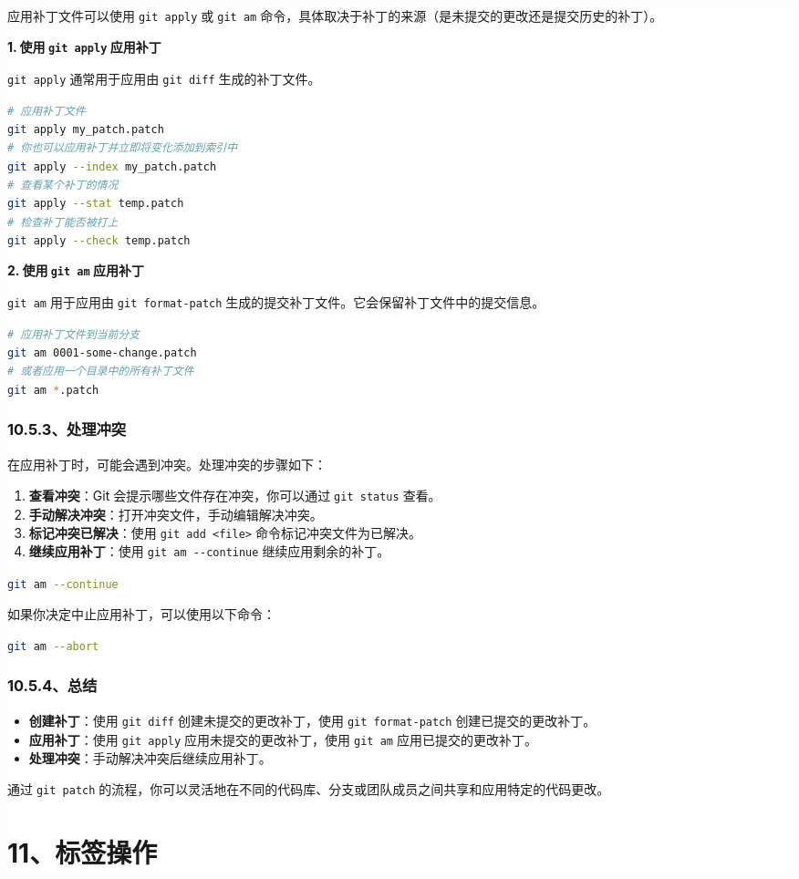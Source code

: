 应用补丁文件可以使用 `git apply` 或 `git am` 命令，具体取决于补丁的来源（是未提交的更改还是提交历史的补丁）。

**1. 使用 `git apply` 应用补丁**

`git apply` 通常用于应用由 `git diff` 生成的补丁文件。

```bash
# 应用补丁文件
git apply my_patch.patch
# 你也可以应用补丁并立即将变化添加到索引中
git apply --index my_patch.patch
# 查看某个补丁的情况
git apply --stat temp.patch
# 检查补丁能否被打上
git apply --check temp.patch
```

**2. 使用 `git am` 应用补丁**

`git am` 用于应用由 `git format-patch` 生成的提交补丁文件。它会保留补丁文件中的提交信息。

```bash
# 应用补丁文件到当前分支
git am 0001-some-change.patch
# 或者应用一个目录中的所有补丁文件
git am *.patch
```

### 10.5.3、处理冲突

在应用补丁时，可能会遇到冲突。处理冲突的步骤如下：

1. **查看冲突**：Git 会提示哪些文件存在冲突，你可以通过 `git status` 查看。
2. **手动解决冲突**：打开冲突文件，手动编辑解决冲突。
3. **标记冲突已解决**：使用 `git add <file>` 命令标记冲突文件为已解决。
4. **继续应用补丁**：使用 `git am --continue` 继续应用剩余的补丁。

```bash
git am --continue
```

如果你决定中止应用补丁，可以使用以下命令：

```bash
git am --abort
```

### 10.5.4、总结

- **创建补丁**：使用 `git diff` 创建未提交的更改补丁，使用 `git format-patch` 创建已提交的更改补丁。
- **应用补丁**：使用 `git apply` 应用未提交的更改补丁，使用 `git am` 应用已提交的更改补丁。
- **处理冲突**：手动解决冲突后继续应用补丁。

通过 `git patch` 的流程，你可以灵活地在不同的代码库、分支或团队成员之间共享和应用特定的代码更改。

# 11、标签操作
